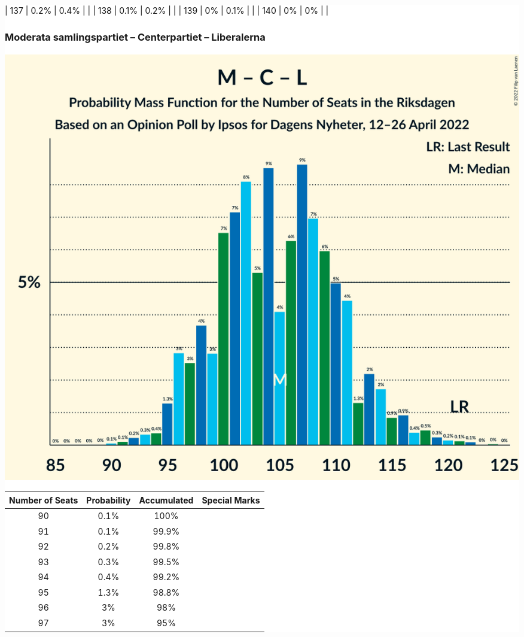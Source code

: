 | 137 | 0.2% | 0.4% |  |
| 138 | 0.1% | 0.2% |  |
| 139 | 0% | 0.1% |  |
| 140 | 0% | 0% |  |

### Moderata samlingspartiet – Centerpartiet – Liberalerna

![Graph with seats probability mass function not yet produced](2022-04-26-Ipsos-coalitions-seats-pmf-m–c–l.png "Seats Probability Mass Function")

| Number of Seats | Probability | Accumulated | Special Marks |
|:---------------:|:-----------:|:-----------:|:-------------:|
| 90 | 0.1% | 100% |  |
| 91 | 0.1% | 99.9% |  |
| 92 | 0.2% | 99.8% |  |
| 93 | 0.3% | 99.5% |  |
| 94 | 0.4% | 99.2% |  |
| 95 | 1.3% | 98.8% |  |
| 96 | 3% | 98% |  |
| 97 | 3% | 95% |  |